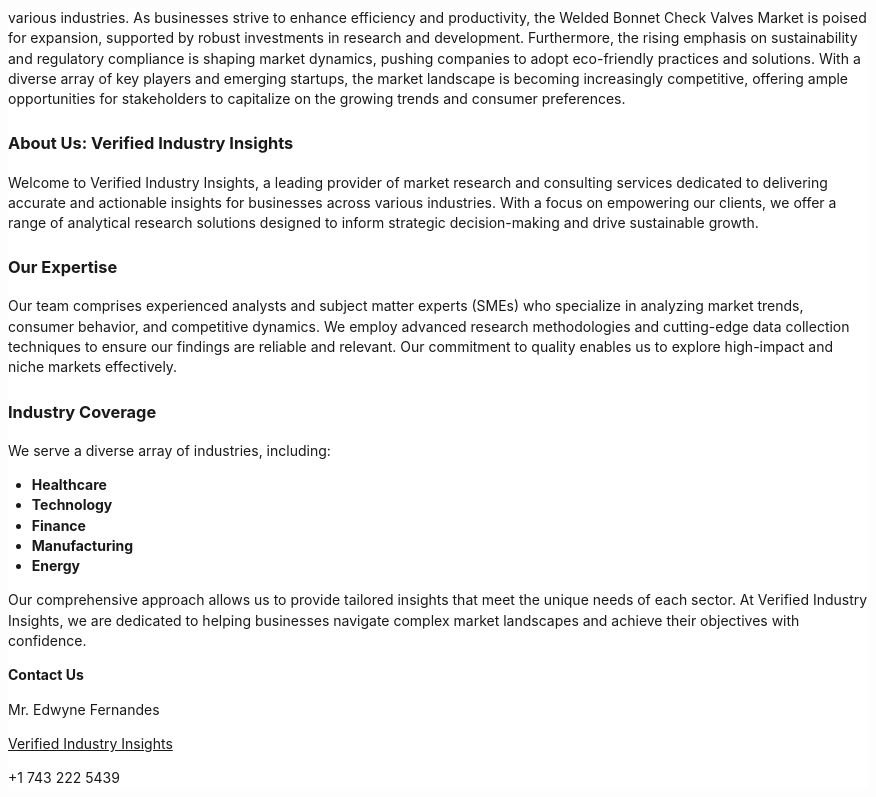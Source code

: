 various industries. As businesses strive to enhance efficiency and productivity, the Welded Bonnet Check Valves Market is poised for expansion, supported by robust investments in research and development. Furthermore, the rising emphasis on sustainability and regulatory compliance is shaping market dynamics, pushing companies to adopt eco-friendly practices and solutions. With a diverse array of key players and emerging startups, the market landscape is becoming increasingly competitive, offering ample opportunities for stakeholders to capitalize on the growing trends and consumer preferences.</p><h3>About Us: Verified Industry Insights</h3><p>Welcome to Verified Industry Insights, a leading provider of market research and consulting services dedicated to delivering accurate and actionable insights for businesses across various industries. With a focus on empowering our clients, we offer a range of analytical research solutions designed to inform strategic decision-making and drive sustainable growth.</p><h3>Our Expertise</h3><p>Our team comprises experienced analysts and subject matter experts (SMEs) who specialize in analyzing market trends, consumer behavior, and competitive dynamics. We employ advanced research methodologies and cutting-edge data collection techniques to ensure our findings are reliable and relevant. Our commitment to quality enables us to explore high-impact and niche markets effectively.</p><h3>Industry Coverage</h3><p>We serve a diverse array of industries, including:</p><ul><li><strong>Healthcare</strong></li><li><strong>Technology</strong></li><li><strong>Finance</strong></li><li><strong>Manufacturing</strong></li><li><strong>Energy</strong></li></ul><p>Our comprehensive approach allows us to provide tailored insights that meet the unique needs of each sector. At Verified Industry Insights, we are dedicated to helping businesses navigate complex market landscapes and achieve their objectives with confidence.</p><p><strong>Contact Us</strong></p><p>Mr. Edwyne Fernandes</p><p><a href="https://www.verifiedindustryinsights.com/">Verified Industry Insights</a></p><p>+1 743 222 5439</p>
